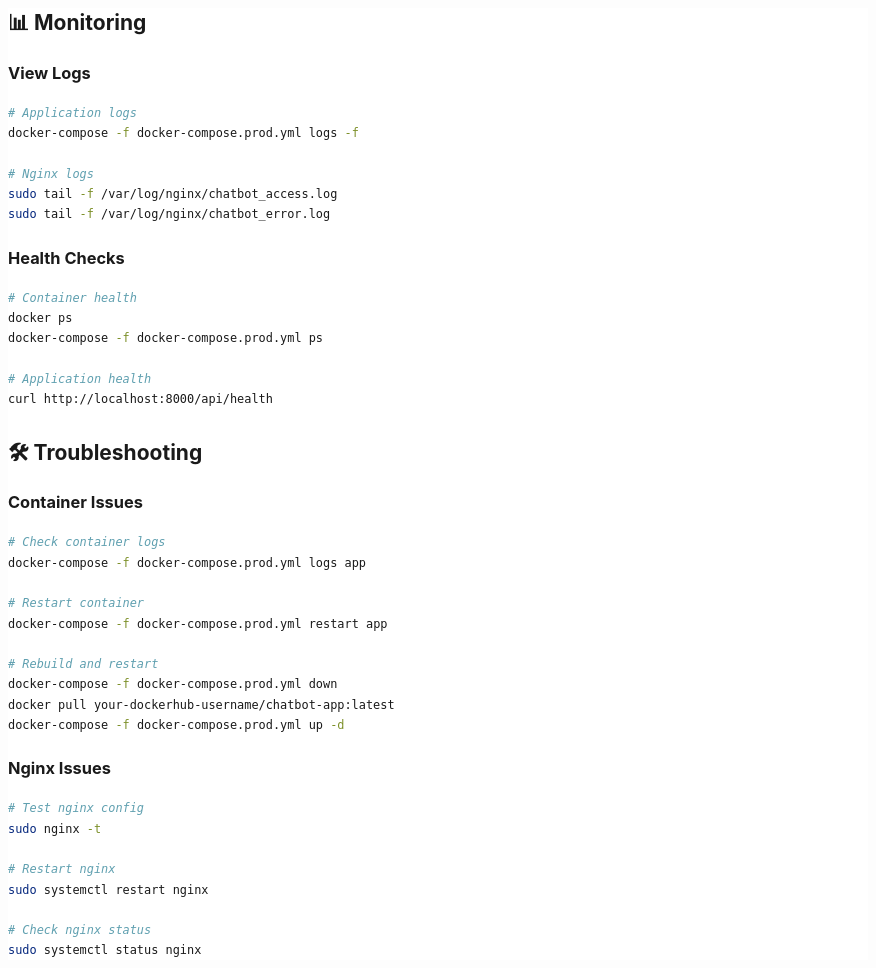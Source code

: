 ## 📊 Monitoring

### View Logs
```bash
# Application logs
docker-compose -f docker-compose.prod.yml logs -f

# Nginx logs
sudo tail -f /var/log/nginx/chatbot_access.log
sudo tail -f /var/log/nginx/chatbot_error.log
```

### Health Checks
```bash
# Container health
docker ps
docker-compose -f docker-compose.prod.yml ps

# Application health
curl http://localhost:8000/api/health
```

## 🛠️ Troubleshooting

### Container Issues
```bash
# Check container logs
docker-compose -f docker-compose.prod.yml logs app

# Restart container
docker-compose -f docker-compose.prod.yml restart app

# Rebuild and restart
docker-compose -f docker-compose.prod.yml down
docker pull your-dockerhub-username/chatbot-app:latest
docker-compose -f docker-compose.prod.yml up -d
```

### Nginx Issues
```bash
# Test nginx config
sudo nginx -t

# Restart nginx
sudo systemctl restart nginx

# Check nginx status
sudo systemctl status nginx
```

